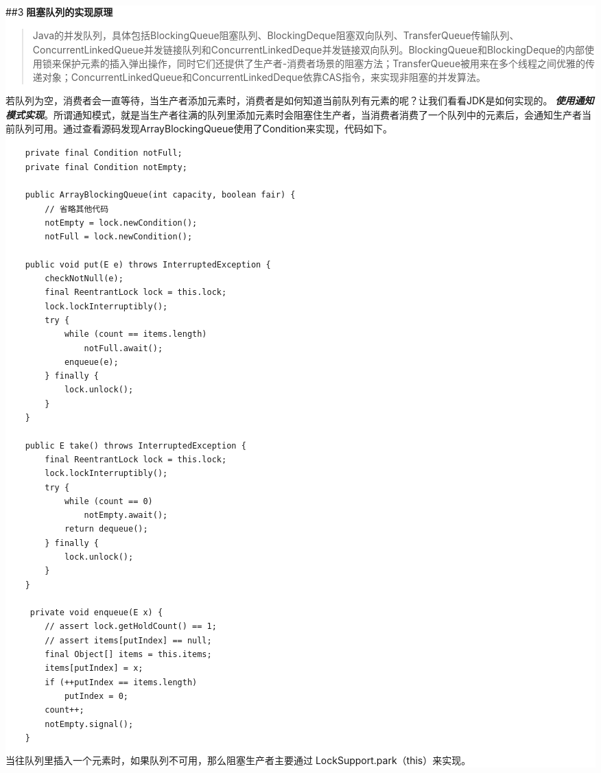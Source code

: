 ##3 **阻塞队列的实现原理**

> Java的并发队列，具体包括BlockingQueue阻塞队列、BlockingDeque阻塞双向队列、TransferQueue传输队列、ConcurrentLinkedQueue并发链接队列和ConcurrentLinkedDeque并发链接双向队列。BlockingQueue和BlockingDeque的内部使用锁来保护元素的插入弹出操作，同时它们还提供了生产者-消费者场景的阻塞方法；TransferQueue被用来在多个线程之间优雅的传递对象；ConcurrentLinkedQueue和ConcurrentLinkedDeque依靠CAS指令，来实现非阻塞的并发算法。


若队列为空，消费者会一直等待，当生产者添加元素时，消费者是如何知道当前队列有元素的呢？让我们看看JDK是如何实现的。
***使用通知模式实现***。所谓通知模式，就是当生产者往满的队列里添加元素时会阻塞住生产者，当消费者消费了一个队列中的元素后，会通知生产者当前队列可用。通过查看源码发现ArrayBlockingQueue使用了Condition来实现，代码如下。

```
    private final Condition notFull;
    private final Condition notEmpty;
    
    public ArrayBlockingQueue(int capacity, boolean fair) {
        // 省略其他代码
        notEmpty = lock.newCondition();
        notFull = lock.newCondition();

    public void put(E e) throws InterruptedException {
        checkNotNull(e);
        final ReentrantLock lock = this.lock;
        lock.lockInterruptibly();
        try {
            while (count == items.length)
                notFull.await();
            enqueue(e);
        } finally {
            lock.unlock();
        }
    }
    
    public E take() throws InterruptedException {
        final ReentrantLock lock = this.lock;
        lock.lockInterruptibly();
        try {
            while (count == 0)
                notEmpty.await();
            return dequeue();
        } finally {
            lock.unlock();
        }
    }
    
     private void enqueue(E x) {
        // assert lock.getHoldCount() == 1;
        // assert items[putIndex] == null;
        final Object[] items = this.items;
        items[putIndex] = x;
        if (++putIndex == items.length)
            putIndex = 0;
        count++;
        notEmpty.signal();
    }

```
当往队列里插入一个元素时，如果队列不可用，那么阻塞生产者主要通过
LockSupport.park（this）来实现。
